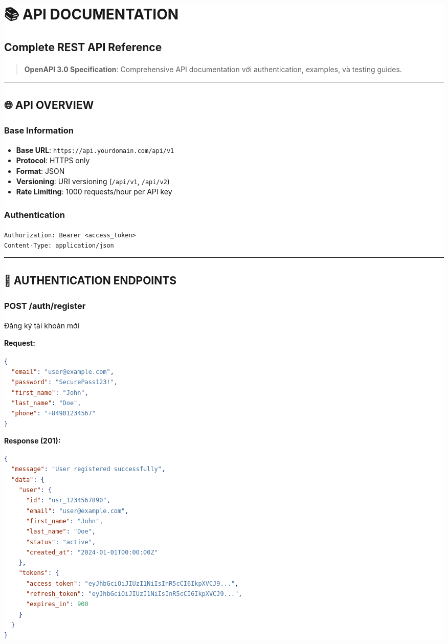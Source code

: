 # 📚 API DOCUMENTATION
## Complete REST API Reference

> **OpenAPI 3.0 Specification**: Comprehensive API documentation với authentication, examples, và testing guides.

---

## 🌐 **API OVERVIEW**

### **Base Information**
- **Base URL**: `https://api.yourdomain.com/api/v1`
- **Protocol**: HTTPS only
- **Format**: JSON
- **Versioning**: URI versioning (`/api/v1`, `/api/v2`)
- **Rate Limiting**: 1000 requests/hour per API key

### **Authentication**
```http
Authorization: Bearer <access_token>
Content-Type: application/json
```

---

## 🔐 **AUTHENTICATION ENDPOINTS**

### **POST /auth/register**
Đăng ký tài khoản mới

**Request:**
```json
{
  "email": "user@example.com",
  "password": "SecurePass123!",
  "first_name": "John",
  "last_name": "Doe",
  "phone": "+84901234567"
}
```

**Response (201):**
```json
{
  "message": "User registered successfully",
  "data": {
    "user": {
      "id": "usr_1234567890",
      "email": "user@example.com",
      "first_name": "John",
      "last_name": "Doe",
      "status": "active",
      "created_at": "2024-01-01T00:00:00Z"
    },
    "tokens": {
      "access_token": "eyJhbGciOiJIUzI1NiIsInR5cCI6IkpXVCJ9...",
      "refresh_token": "eyJhbGciOiJIUzI1NiIsInR5cCI6IkpXVCJ9...",
      "expires_in": 900
    }
  }
}
```